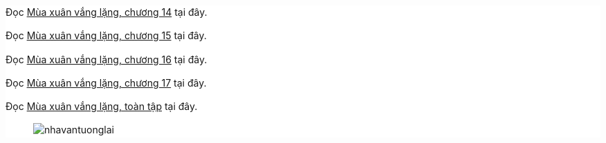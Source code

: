 Đọc [Mùa xuân vắng lặng, chương 14](https://nhavantuonglai.com/article/rachel-carson-mua-xuan-vang-lang-chuong-14) tại đây.

Đọc [Mùa xuân vắng lặng, chương 15](https://nhavantuonglai.com/article/rachel-carson-mua-xuan-vang-lang-chuong-15) tại đây.

Đọc [Mùa xuân vắng lặng, chương 16](https://nhavantuonglai.com/article/rachel-carson-mua-xuan-vang-lang-chuong-16) tại đây.

Đọc [Mùa xuân vắng lặng, chương 17](https://nhavantuonglai.com/article/rachel-carson-mua-xuan-vang-lang-chuong-17) tại đây.

Đọc [Mùa xuân vắng lặng, toàn tập](https://nhavantuonglai.com/ebook/rachel-carson-mua-xuan-vang-lang.pdf) tại đây.

<figure><img src="https://nhavantuonglai.com/image/cover/001-121.jpg" alt="nhavantuonglai" title="nhavantuonglai" height=100% width=100%><figcaption><p></p></figcaption></figure>